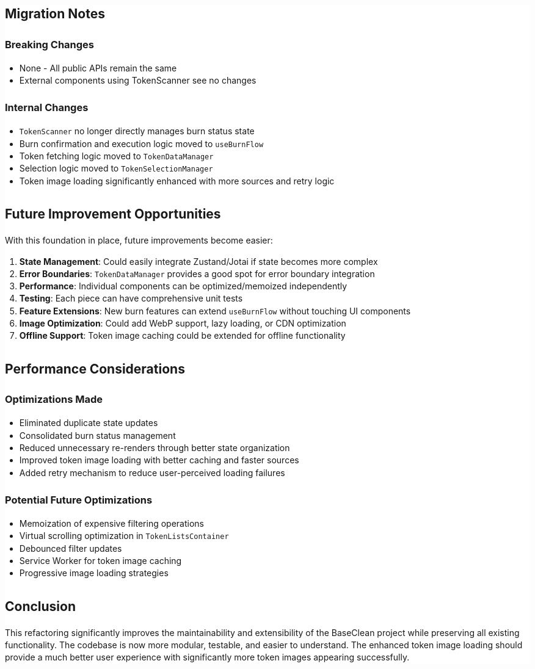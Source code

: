## Migration Notes

### Breaking Changes
- None - All public APIs remain the same
- External components using TokenScanner see no changes

### Internal Changes
- `TokenScanner` no longer directly manages burn status state
- Burn confirmation and execution logic moved to `useBurnFlow`
- Token fetching logic moved to `TokenDataManager`
- Selection logic moved to `TokenSelectionManager`
- Token image loading significantly enhanced with more sources and retry logic

## Future Improvement Opportunities

With this foundation in place, future improvements become easier:

1. **State Management**: Could easily integrate Zustand/Jotai if state becomes more complex
2. **Error Boundaries**: `TokenDataManager` provides a good spot for error boundary integration
3. **Performance**: Individual components can be optimized/memoized independently
4. **Testing**: Each piece can have comprehensive unit tests
5. **Feature Extensions**: New burn features can extend `useBurnFlow` without touching UI components
6. **Image Optimization**: Could add WebP support, lazy loading, or CDN optimization
7. **Offline Support**: Token image caching could be extended for offline functionality

## Performance Considerations

### Optimizations Made
- Eliminated duplicate state updates
- Consolidated burn status management
- Reduced unnecessary re-renders through better state organization
- Improved token image loading with better caching and faster sources
- Added retry mechanism to reduce user-perceived loading failures

### Potential Future Optimizations
- Memoization of expensive filtering operations
- Virtual scrolling optimization in `TokenListsContainer`
- Debounced filter updates
- Service Worker for token image caching
- Progressive image loading strategies

## Conclusion

This refactoring significantly improves the maintainability and extensibility of the BaseClean project while preserving all existing functionality. The codebase is now more modular, testable, and easier to understand. The enhanced token image loading should provide a much better user experience with significantly more token images appearing successfully. 